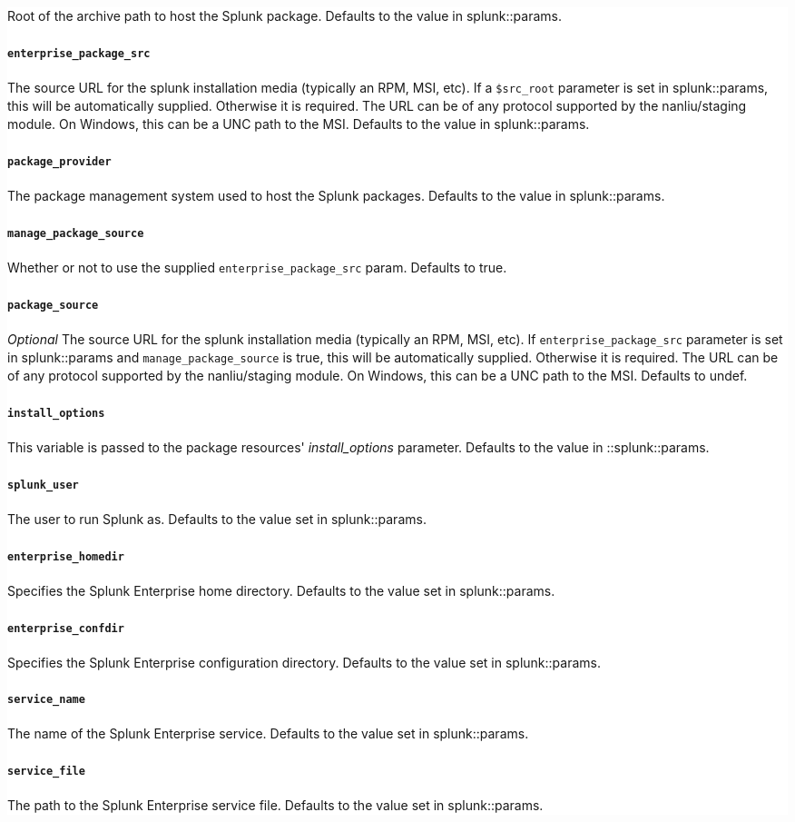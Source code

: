 Root of the archive path to host the Splunk package.  Defaults to the value in
splunk::params.

#### `enterprise_package_src`

The source URL for the splunk installation media (typically an RPM, MSI,
etc). If a `$src_root` parameter is set in splunk::params, this will be
automatically supplied. Otherwise it is required. The URL can be of any
protocol supported by the nanliu/staging module. On Windows, this can be
a UNC path to the MSI. Defaults to the value in splunk::params.

#### `package_provider`

The package management system used to host the Splunk packages.  Defaults to the
value in splunk::params.

#### `manage_package_source`

Whether or not to use the supplied `enterprise_package_src` param.  Defaults to
true.

#### `package_source`

*Optional* The source URL for the splunk installation media (typically an RPM,
MSI, etc). If `enterprise_package_src` parameter is set in splunk::params and
`manage_package_source` is true, this will be automatically supplied. Otherwise
it is required. The URL can be of any protocol supported by the nanliu/staging
module. On Windows, this can be a UNC path to the MSI.  Defaults to undef.

#### `install_options`

This variable is passed to the package resources' *install_options* parameter.
Defaults to the value in ::splunk::params.

#### `splunk_user`

The user to run Splunk as. Defaults to the value set in splunk::params.

#### `enterprise_homedir`

Specifies the Splunk Enterprise home directory.  Defaults to the value set in
splunk::params.

#### `enterprise_confdir`

Specifies the Splunk Enterprise configuration directory.  Defaults to the value
set in splunk::params.

#### `service_name`

The name of the Splunk Enterprise service.  Defaults to the value set in
splunk::params.

#### `service_file`

The path to the Splunk Enterprise service file.  Defaults to the value set in
splunk::params.
